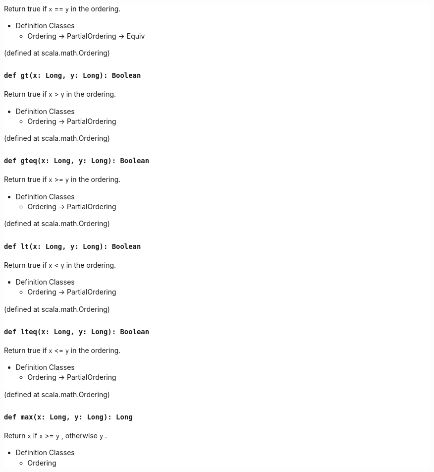 Return true if `x` == `y` in the ordering.

* Definition Classes
  * Ordering → PartialOrdering → Equiv

(defined at scala.math.Ordering)


### `def gt(x: Long, y: Long): Boolean`                                      ###

Return true if `x` > `y` in the ordering.

* Definition Classes
  * Ordering → PartialOrdering

(defined at scala.math.Ordering)


### `def gteq(x: Long, y: Long): Boolean`                                    ###

Return true if `x` >= `y` in the ordering.

* Definition Classes
  * Ordering → PartialOrdering

(defined at scala.math.Ordering)


### `def lt(x: Long, y: Long): Boolean`                                      ###

Return true if `x` < `y` in the ordering.

* Definition Classes
  * Ordering → PartialOrdering

(defined at scala.math.Ordering)


### `def lteq(x: Long, y: Long): Boolean`                                    ###

Return true if `x` <= `y` in the ordering.

* Definition Classes
  * Ordering → PartialOrdering

(defined at scala.math.Ordering)


### `def max(x: Long, y: Long): Long`                                        ###

Return `x` if `x` >= `y` , otherwise `y` .

* Definition Classes
  * Ordering
